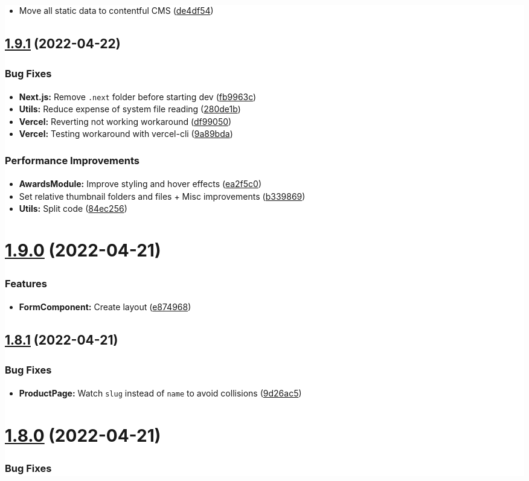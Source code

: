 * Move all static data to contentful CMS ([de4df54](https://github.com/bamdadsabbagh/lilademarcq/commit/de4df54ace80077ee198c347dda86a00a9438211))

## [1.9.1](https://github.com/bamdadsabbagh/lilademarcq/compare/v1.9.0...v1.9.1) (2022-04-22)


### Bug Fixes

* **Next.js:** Remove `.next` folder before starting dev ([fb9963c](https://github.com/bamdadsabbagh/lilademarcq/commit/fb9963c9c571d9c3ebe7d7f4440aea2236d01fcb))
* **Utils:** Reduce expense of system file reading ([280de1b](https://github.com/bamdadsabbagh/lilademarcq/commit/280de1bab3c54c0b19e29d083207d4e3b0240d23))
* **Vercel:** Reverting not working workaround ([df99050](https://github.com/bamdadsabbagh/lilademarcq/commit/df9905017ef8141265079ccffd1abad94d07155d))
* **Vercel:** Testing workaround with vercel-cli ([9a89bda](https://github.com/bamdadsabbagh/lilademarcq/commit/9a89bda5384db8e5dfab6e2c4887b8dbd044ae24))


### Performance Improvements

* **AwardsModule:** Improve styling and hover effects ([ea2f5c0](https://github.com/bamdadsabbagh/lilademarcq/commit/ea2f5c0512ffe9d907826a17895cd6c46d961d4e))
* Set relative thumbnail folders and files + Misc improvements ([b339869](https://github.com/bamdadsabbagh/lilademarcq/commit/b339869517fb4ac48bf9713dbde5d970e3a296f8))
* **Utils:** Split code ([84ec256](https://github.com/bamdadsabbagh/lilademarcq/commit/84ec256e616ad98b0d30539c64eedef3036b7ace))

# [1.9.0](https://github.com/bamdadsabbagh/lilademarcq/compare/v1.8.1...v1.9.0) (2022-04-21)


### Features

* **FormComponent:** Create layout ([e874968](https://github.com/bamdadsabbagh/lilademarcq/commit/e874968dfffd685a90c1d34dc8ab834844b0d295))

## [1.8.1](https://github.com/bamdadsabbagh/lilademarcq/compare/v1.8.0...v1.8.1) (2022-04-21)


### Bug Fixes

* **ProductPage:** Watch `slug` instead of `name` to avoid collisions ([9d26ac5](https://github.com/bamdadsabbagh/lilademarcq/commit/9d26ac53a1eccebd3ba2533c5ed12077b7c777ae))

# [1.8.0](https://github.com/bamdadsabbagh/lilademarcq/compare/v1.7.0...v1.8.0) (2022-04-21)


### Bug Fixes
